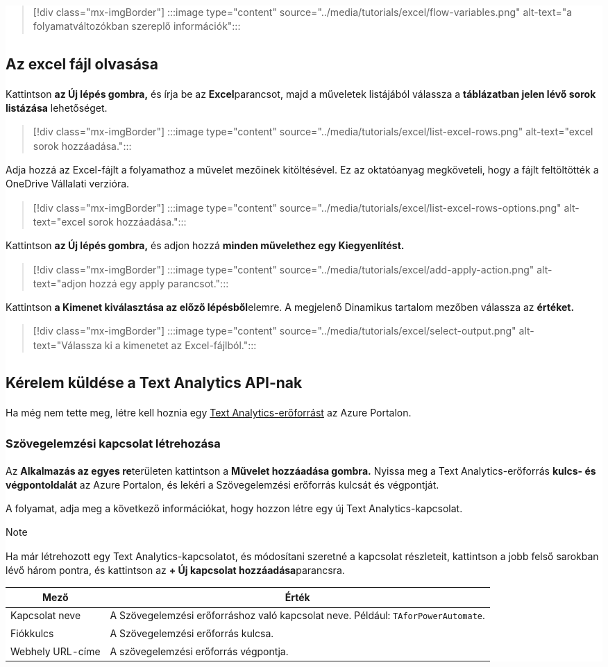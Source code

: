 > [!div class="mx-imgBorder"] 
> :::image type="content" source="../media/tutorials/excel/flow-variables.png" alt-text="a folyamatváltozókban szereplő információk":::

## <a name="read-the-excel-file"></a>Az excel fájl olvasása

Kattintson **az Új lépés gombra,** és írja be az **Excel**parancsot, majd a műveletek listájából válassza a **táblázatban jelen lévő sorok listázása** lehetőséget.

> [!div class="mx-imgBorder"] 
> :::image type="content" source="../media/tutorials/excel/list-excel-rows.png" alt-text="excel sorok hozzáadása.":::

Adja hozzá az Excel-fájlt a folyamathoz a művelet mezőinek kitöltésével. Ez az oktatóanyag megköveteli, hogy a fájlt feltöltötték a OneDrive Vállalati verzióra.

> [!div class="mx-imgBorder"] 
> :::image type="content" source="../media/tutorials/excel/list-excel-rows-options.png" alt-text="excel sorok hozzáadása.":::

Kattintson **az Új lépés gombra,** és adjon hozzá **minden művelethez egy Kiegyenlítést.**

> [!div class="mx-imgBorder"] 
> :::image type="content" source="../media/tutorials/excel/add-apply-action.png" alt-text="adjon hozzá egy apply parancsot.":::

Kattintson **a Kimenet kiválasztása az előző lépésből**elemre. A megjelenő Dinamikus tartalom mezőben válassza az **értéket.**

> [!div class="mx-imgBorder"] 
> :::image type="content" source="../media/tutorials/excel/select-output.png" alt-text="Válassza ki a kimenetet az Excel-fájlból.":::

## <a name="send-a-request-to-the-text-analytics-api"></a>Kérelem küldése a Text Analytics API-nak

Ha még nem tette meg, létre kell hoznia egy [Text Analytics-erőforrást](https://ms.portal.azure.com/#create/Microsoft.CognitiveServicesTextAnalytics) az Azure Portalon.

### <a name="create-a-text-analytics-connection"></a>Szövegelemzési kapcsolat létrehozása

Az **Alkalmazás az egyes re**területen kattintson a **Művelet hozzáadása gombra.** Nyissa meg a Text Analytics-erőforrás **kulcs- és végpontoldalát** az Azure Portalon, és lekéri a Szövegelemzési erőforrás kulcsát és végpontját.

A folyamat, adja meg a következő információkat, hogy hozzon létre egy új Text Analytics-kapcsolat.

> [!NOTE]
> Ha már létrehozott egy Text Analytics-kapcsolatot, és módosítani szeretné a kapcsolat részleteit, kattintson a jobb felső sarokban lévő három pontra, és kattintson az **+ Új kapcsolat hozzáadása**parancsra.

| Mező           | Érték                                                                                                             |
|-----------------|-------------------------------------------------------------------------------------------------------------------|
| Kapcsolat neve | A Szövegelemzési erőforráshoz való kapcsolat neve. Például: `TAforPowerAutomate`. |
| Fiókkulcs     | A Szövegelemzési erőforrás kulcsa.                                                                                   |
| Webhely URL-címe        | A szövegelemzési erőforrás végpontja.                                                       |
